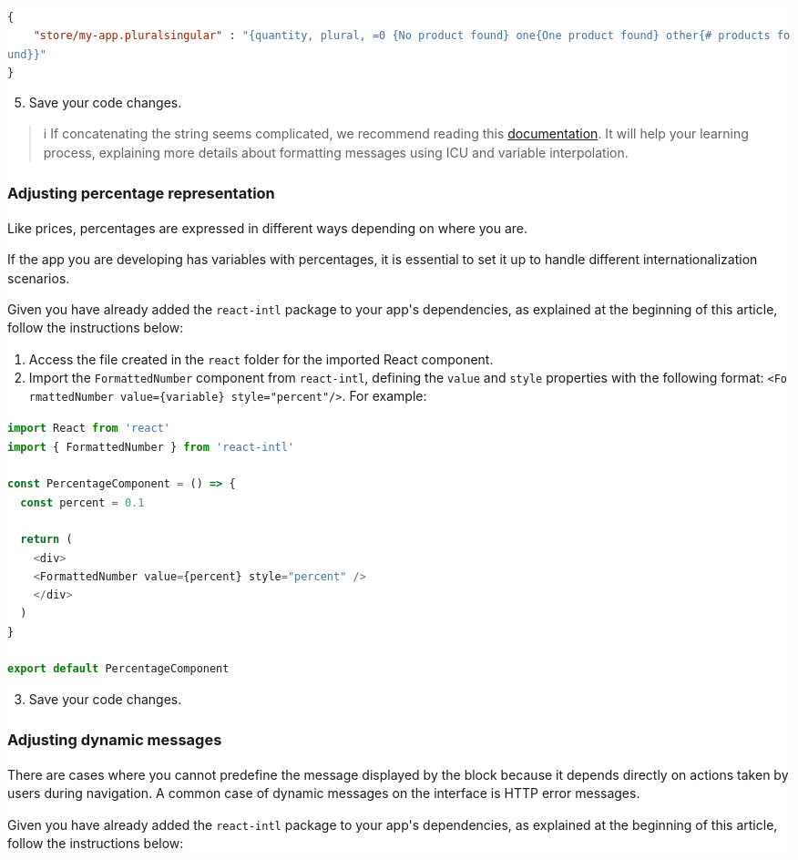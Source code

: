 ```json
{
	"store/my-app.pluralsingular" : "{quantity, plural, =0 {No product found} one{One product found} other{# products found}}"
}
```
 
5. Save your code changes.
 
>ℹ️ If concatenating the string seems complicated, we recommend reading this <a href="https://format-message.github.io/icu-message-format-for-translators/index.html">documentation</a>. It will help your learning process, explaining more details about formatting messages using ICU and variable interpolation.
 
### Adjusting percentage representation
 
Like prices, percentages are expressed in different ways depending on where you are.
 
If the app you are developing has variables with percentages, it is essential to set it up to handle different internationalization scenarios.
 
Given you have already added the `react-intl` package to your app's dependencies, as explained at the beginning of this article, follow the instructions below: 
 
1. Access the file created in the `react` folder for the imported React component.
2. Import the `FormattedNumber` component from `react-intl`, defining the `value` and `style` properties with the following format: `<FormattedNumber value={variable} style="percent"/>`. For example:
 
```ts
import React from 'react'
import { FormattedNumber } from 'react-intl'
 
const PercentageComponent = () => {
  const percent = 0.1
 
  return (
	<div>
  	<FormattedNumber value={percent} style="percent" />
	</div>
  )
}
 
export default PercentageComponent
```
 
3. Save your code changes.
 
### Adjusting dynamic messages
 
There are cases where you cannot predefine the message displayed by the block because it depends directly on actions taken by users during navigation. A common case of dynamic messages on the interface is HTTP error messages.
 
Given you have already added the `react-intl` package to your app's dependencies, as explained at the beginning of this article, follow the instructions below: 
 